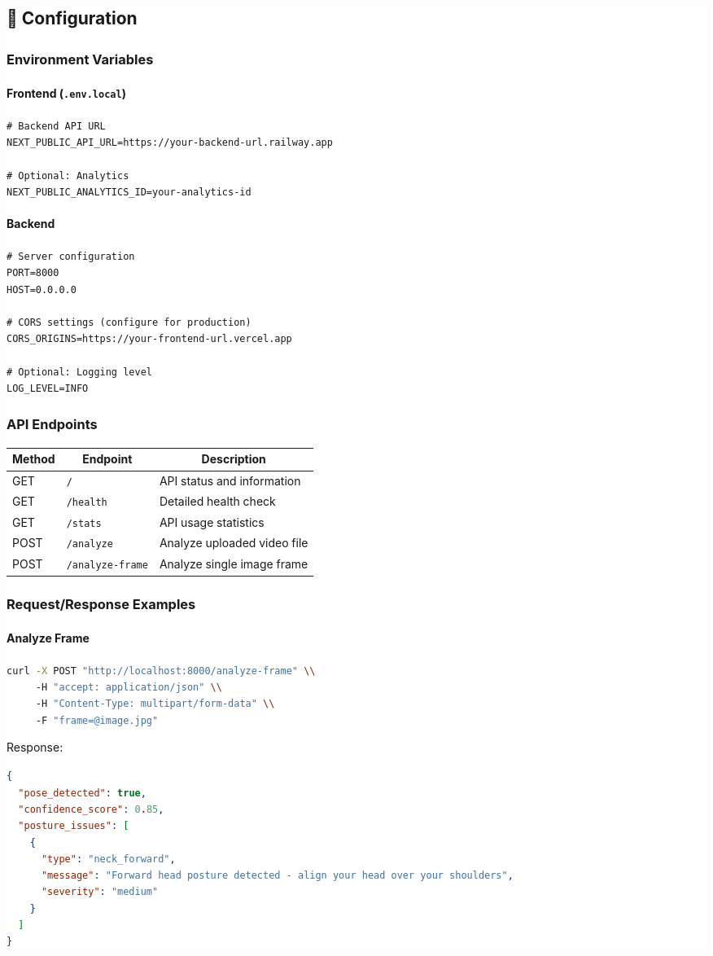 ## 🔧 Configuration

### Environment Variables

#### Frontend (`.env.local`)
```env
# Backend API URL
NEXT_PUBLIC_API_URL=https://your-backend-url.railway.app

# Optional: Analytics
NEXT_PUBLIC_ANALYTICS_ID=your-analytics-id
```

#### Backend
```env
# Server configuration
PORT=8000
HOST=0.0.0.0

# CORS settings (configure for production)
CORS_ORIGINS=https://your-frontend-url.vercel.app

# Optional: Logging level
LOG_LEVEL=INFO
```

### API Endpoints

| Method | Endpoint | Description |
|--------|----------|-------------|
| GET | `/` | API status and information |
| GET | `/health` | Detailed health check |
| GET | `/stats` | API usage statistics |
| POST | `/analyze` | Analyze uploaded video file |
| POST | `/analyze-frame` | Analyze single image frame |

### Request/Response Examples

#### Analyze Frame
```bash
curl -X POST "http://localhost:8000/analyze-frame" \\
     -H "accept: application/json" \\
     -H "Content-Type: multipart/form-data" \\
     -F "frame=@image.jpg"
```

Response:
```json
{
  "pose_detected": true,
  "confidence_score": 0.85,
  "posture_issues": [
    {
      "type": "neck_forward",
      "message": "Forward head posture detected - align your head over your shoulders",
      "severity": "medium"
    }
  ]
}
```
